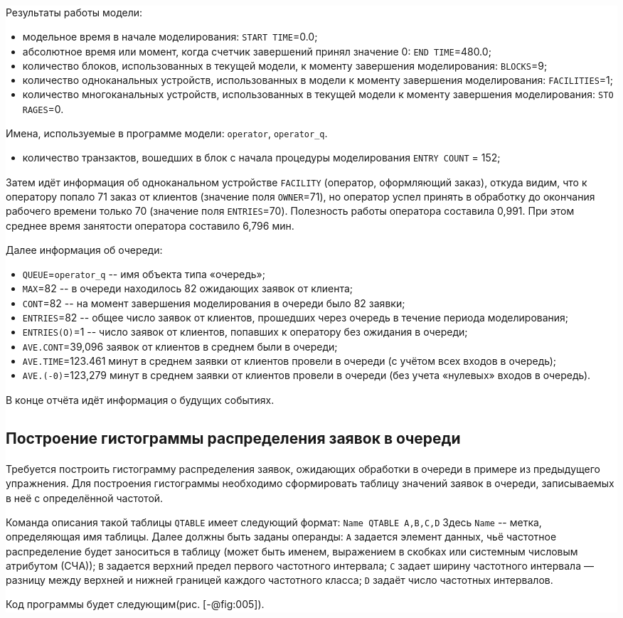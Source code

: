 Результаты работы модели:

- модельное время в начале моделирования: `START TIME`=0.0;
- абсолютное время или момент, когда счетчик завершений принял значение 0: `END TIME`=480.0;
- количество блоков, использованных в текущей модели, к моменту завершения моделирования: `BLOCKS`=9;
- количество одноканальных устройств, использованных в модели к моменту завершения моделирования: `FACILITIES`=1;
- количество многоканальных устройств, использованных в текущей модели к моменту завершения моделирования: `STORAGES`=0. 

Имена, используемые в программе модели: `operator`, `operator_q`. 

- количество транзактов, вошедших в блок с начала процедуры моделирования `ENTRY COUNT` = 152;

Затем идёт информация об одноканальном устройстве `FACILITY` (оператор, оформляющий заказ), откуда видим, что к оператору попало 71 заказ от клиентов (значение поля `OWNER`=71), но оператор успел принять в обработку до окончания рабочего времени только 70 (значение поля `ENTRIES`=70). Полезность работы оператора составила 0,991. При этом среднее время занятости оператора составило 6,796 мин.

Далее информация об очереди:

- `QUEUE`=`operator_q` -- имя объекта типа «очередь»;
- `MAX`=82 -- в очереди находилось 82 ожидающих заявок от клиента;
- `CONT`=82 -- на момент завершения моделирования в очереди было 82 заявки;
- `ENTRIES`=82 -- общее число заявок от клиентов, прошедших через очередь в течение периода моделирования;
- `ENTRIES(O)`=1 -- число заявок от клиентов, попавших к оператору без ожидания в очереди;
- `AVE.CONT`=39,096 заявок от клиентов в среднем были в очереди;
- `AVE.TIME`=123.461 минут в среднем заявки от клиентов провели в очереди (с учётом всех входов в очередь);
- `AVE.(-0)`=123,279 минут в среднем заявки от клиентов провели в очереди (без учета «нулевых» входов в очередь).

В конце отчёта идёт информация о будущих событиях.

## Построение гистограммы распределения заявок в очереди

Требуется построить гистограмму распределения заявок, ожидающих обработки в очереди в примере из предыдущего упражнения. Для построения гистограммы необходимо сформировать таблицу значений заявок в очереди, записываемых в неё с определённой частотой.

Команда описания такой таблицы `QTABLE` имеет следующий формат: `Name QTABLE A,B,C,D`
Здесь `Name` -- метка, определяющая имя таблицы. Далее должны быть заданы операнды: `А` задается элемент данных, чьё частотное распределение будет заноситься в таблицу (может быть именем, выражением в скобках или системным числовым атрибутом (СЧА)); `B` задается верхний предел первого частотного интервала; `С` задает ширину частотного интервала — разницу между верхней и нижней границей каждого частотного класса; `D` задаёт число частотных интервалов. 

Код программы будет следующим(рис. [-@fig:005]).
